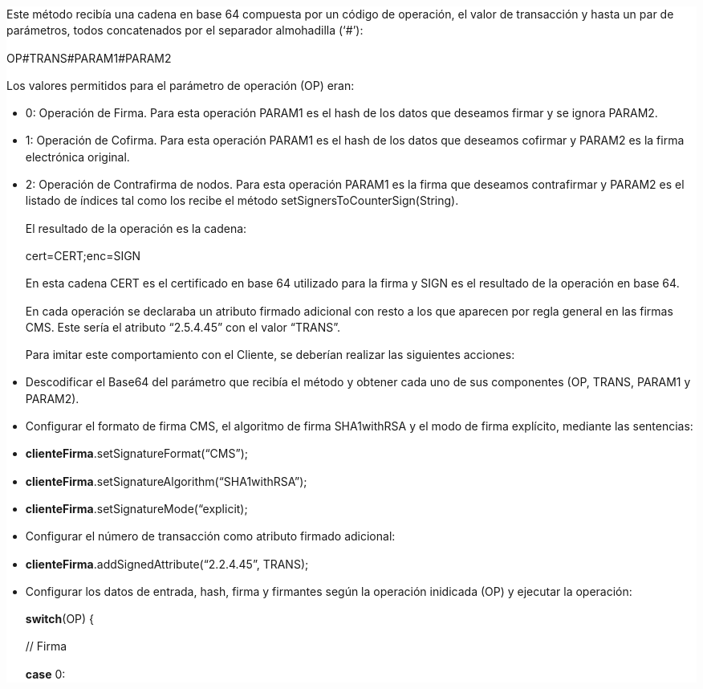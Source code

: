 Este método recibía una cadena en base 64 compuesta por un código de
operación, el valor de transacción y hasta un par de parámetros, todos
concatenados por el separador almohadilla (‘#’):

OP#TRANS#PARAM1#PARAM2

Los valores permitidos para el parámetro de operación (OP) eran:

- 0: Operación de Firma. Para esta operación PARAM1 es el hash de los
  datos que deseamos firmar y se ignora PARAM2.

- 1: Operación de Cofirma. Para esta operación PARAM1 es el hash de los
  datos que deseamos cofirmar y PARAM2 es la firma electrónica original.

- 2: Operación de Contrafirma de nodos. Para esta operación PARAM1 es la
  firma que deseamos contrafirmar y PARAM2 es el listado de índices tal
  como los recibe el método setSignersToCounterSign(String).

  El resultado de la operación es la cadena:

  cert=CERT;enc=SIGN

  En esta cadena CERT es el certificado en base 64 utilizado para la
  firma y SIGN es el resultado de la operación en base 64.

  En cada operación se declaraba un atributo firmado adicional con resto
  a los que aparecen por regla general en las firmas CMS. Este sería el
  atributo “2.5.4.45” con el valor “TRANS”.

  Para imitar este comportamiento con el Cliente, se deberían realizar
  las siguientes acciones:

- Descodificar el Base64 del parámetro que recibía el método y obtener
  cada uno de sus componentes (OP, TRANS, PARAM1 y PARAM2).

- Configurar el formato de firma CMS, el algoritmo de firma SHA1withRSA
  y el modo de firma explícito, mediante las sentencias:



- **clienteFirma**.setSignatureFormat(“CMS”);

- **clienteFirma**.setSignatureAlgorithm(“SHA1withRSA”);

- **clienteFirma**.setSignatureMode(“explicit);



- Configurar el número de transacción como atributo firmado adicional:



- **clienteFirma**.addSignedAttribute(“2.2.4.45”, TRANS);



- Configurar los datos de entrada, hash, firma y firmantes según la
  operación inidicada (OP) y ejecutar la operación:

  **switch**(OP) {

  // Firma

  **case** 0:
